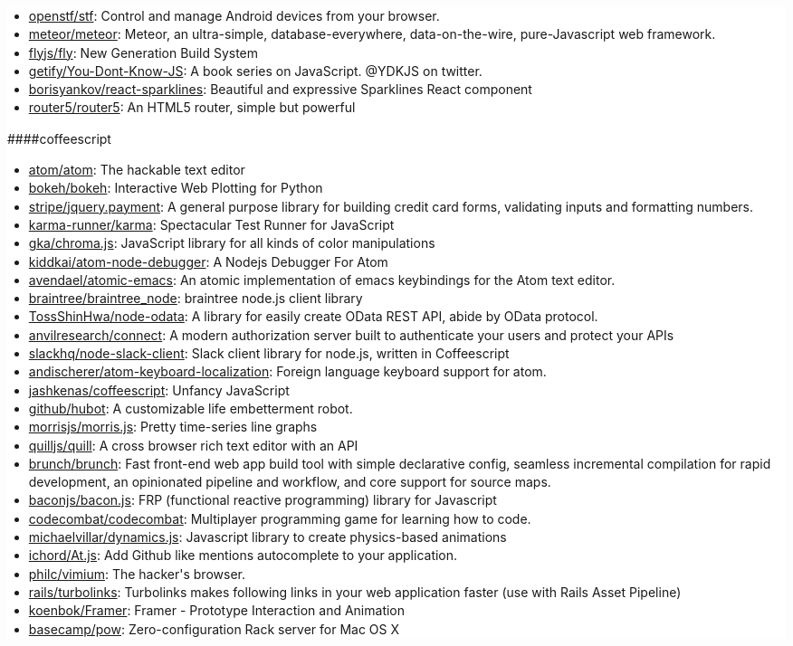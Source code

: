 * [openstf/stf](https://github.com/openstf/stf): Control and manage Android devices from your browser.
* [meteor/meteor](https://github.com/meteor/meteor): Meteor, an ultra-simple, database-everywhere, data-on-the-wire, pure-Javascript web framework.
* [flyjs/fly](https://github.com/flyjs/fly): New Generation Build System
* [getify/You-Dont-Know-JS](https://github.com/getify/You-Dont-Know-JS): A book series on JavaScript. @YDKJS on twitter.
* [borisyankov/react-sparklines](https://github.com/borisyankov/react-sparklines): Beautiful and expressive Sparklines React component
* [router5/router5](https://github.com/router5/router5): An HTML5 router, simple but powerful

####coffeescript
* [atom/atom](https://github.com/atom/atom): The hackable text editor
* [bokeh/bokeh](https://github.com/bokeh/bokeh): Interactive Web Plotting for Python
* [stripe/jquery.payment](https://github.com/stripe/jquery.payment): A general purpose library for building credit card forms, validating inputs and formatting numbers.
* [karma-runner/karma](https://github.com/karma-runner/karma): Spectacular Test Runner for JavaScript
* [gka/chroma.js](https://github.com/gka/chroma.js): JavaScript library for all kinds of color manipulations
* [kiddkai/atom-node-debugger](https://github.com/kiddkai/atom-node-debugger): A Nodejs Debugger For Atom
* [avendael/atomic-emacs](https://github.com/avendael/atomic-emacs): An atomic implementation of emacs keybindings for the Atom text editor.
* [braintree/braintree_node](https://github.com/braintree/braintree_node): braintree node.js client library
* [TossShinHwa/node-odata](https://github.com/TossShinHwa/node-odata): A library for easily create OData REST API, abide by OData protocol.
* [anvilresearch/connect](https://github.com/anvilresearch/connect): A modern authorization server built to authenticate your users and protect your APIs
* [slackhq/node-slack-client](https://github.com/slackhq/node-slack-client): Slack client library for node.js, written in Coffeescript
* [andischerer/atom-keyboard-localization](https://github.com/andischerer/atom-keyboard-localization): Foreign language keyboard support for atom.
* [jashkenas/coffeescript](https://github.com/jashkenas/coffeescript): Unfancy JavaScript
* [github/hubot](https://github.com/github/hubot): A customizable life embetterment robot.
* [morrisjs/morris.js](https://github.com/morrisjs/morris.js): Pretty time-series line graphs
* [quilljs/quill](https://github.com/quilljs/quill): A cross browser rich text editor with an API
* [brunch/brunch](https://github.com/brunch/brunch): Fast front-end web app build tool with simple declarative config, seamless incremental compilation for rapid development, an opinionated pipeline and workflow, and core support for source maps.
* [baconjs/bacon.js](https://github.com/baconjs/bacon.js): FRP (functional reactive programming) library for Javascript
* [codecombat/codecombat](https://github.com/codecombat/codecombat): Multiplayer programming game for learning how to code.
* [michaelvillar/dynamics.js](https://github.com/michaelvillar/dynamics.js): Javascript library to create physics-based animations
* [ichord/At.js](https://github.com/ichord/At.js): Add Github like mentions autocomplete to your application.
* [philc/vimium](https://github.com/philc/vimium): The hacker's browser.
* [rails/turbolinks](https://github.com/rails/turbolinks): Turbolinks makes following links in your web application faster (use with Rails Asset Pipeline)
* [koenbok/Framer](https://github.com/koenbok/Framer): Framer - Prototype Interaction and Animation
* [basecamp/pow](https://github.com/basecamp/pow): Zero-configuration Rack server for Mac OS X
